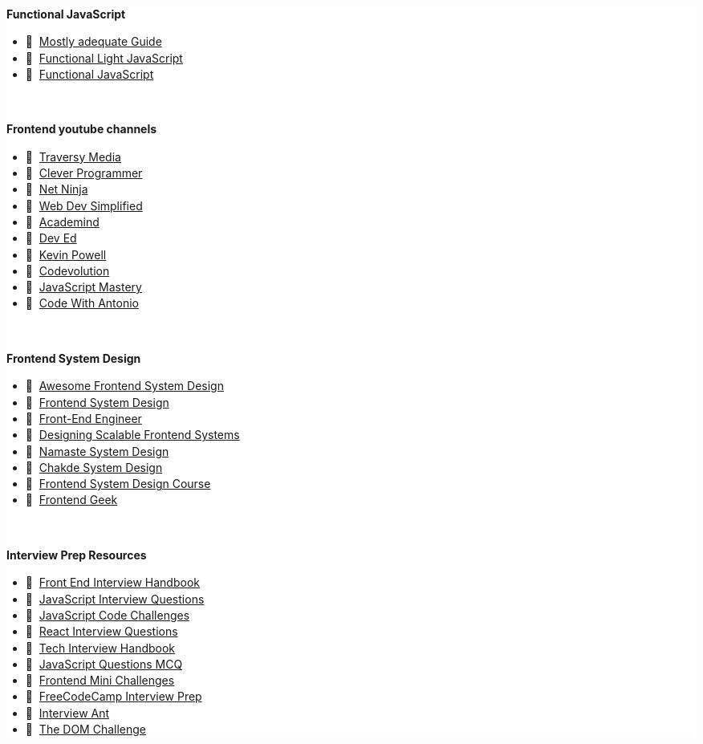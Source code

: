 <strong>Functional JavaScript</strong>

- 📗&nbsp;&nbsp;[Mostly adequate Guide](https://mostly-adequate.gitbook.io/mostly-adequate-guide/)
- 📗&nbsp;&nbsp;[Functional Light JavaScript](https://aguru.gitbooks.io/functional-light-javascript/content/)
- 🎥&nbsp;&nbsp;[Functional JavaScript](https://frontendmasters.com/courses/functional-javascript-v3/)

<br>

<strong>Frontend youtube channels</strong>

- 🎥&nbsp;&nbsp;[Traversy Media](https://www.youtube.com/c/TraversyMedia)
- 🎥&nbsp;&nbsp;[Clever Programmer](https://www.youtube.com/c/CleverProgrammer)
- 🎥&nbsp;&nbsp;[Net Ninja](https://www.youtube.com/c/TheNetNinja)
- 🎥&nbsp;&nbsp;[Web Dev Simplified](https://www.youtube.com/c/WebDevSimplified)
- 🎥&nbsp;&nbsp;[Academind](https://www.youtube.com/c/Academind)
- 🎥&nbsp;&nbsp;[Dev Ed](https://www.youtube.com/c/DevEd)
- 🎥&nbsp;&nbsp;[Kevin Powell](https://www.youtube.com/kepowob)
- 🎥&nbsp;&nbsp;[Codevolution](https://www.youtube.com/c/Codevolution)
- 🎥&nbsp;&nbsp;[JavaScript Mastery](https://www.youtube.com/@javascriptmastery)
- 🎥&nbsp;&nbsp;[Code With Antonio](https://www.youtube.com/@codewithantonio)

<br>

<strong>Frontend System Design</strong>

- 📁&nbsp;&nbsp;[Awesome Frontend System Design](https://github.com/greatfrontend/awesome-front-end-system-design)
- 📁&nbsp;&nbsp;[Frontend System Design](https://github.com/devkodeio/frontend-system-design)
- 🎥&nbsp;&nbsp;[Front-End Engineer](https://www.youtube.com/c/FrontEndEngineer)
- 🎥&nbsp;&nbsp;[Designing Scalable Frontend Systems](https://www.udemy.com/course/designing-scalable-frontend-systems/)
- 🎥&nbsp;&nbsp;[Namaste System Design](https://namastedev.com/learn/namaste-frontend-system-design)
- 🎥&nbsp;&nbsp;[Chakde System Design](https://www.youtube.com/watch?v=sV_4pOGosnU&list=PL4CFloQ4GGWICE0Tz6iXKfN3XWkXRlboU)
- 🎥&nbsp;&nbsp;[Frontend System Design Course](https://alpha.learnersbucket.com/)
- 📗&nbsp;&nbsp;[Frontend Geek](https://www.frontendgeek.com/frontend-interview/system-design)

<br>

<strong>Interview Prep Resources</strong>

- 📁&nbsp;&nbsp;[Front End Interview Handbook](https://github.com/yangshun/front-end-interview-handbook)
- 📁&nbsp;&nbsp;[JavaScript Interview Questions](https://github.com/sudheerj/javascript-interview-questions)
- 📁&nbsp;&nbsp;[JavaScript Code Challenges](https://github.com/sadanandpai/javascript-code-challenges)
- 📁&nbsp;&nbsp;[React Interview Questions](https://github.com/sudheerj/reactjs-interview-questions)
- 📁&nbsp;&nbsp;[Tech Interview Handbook](https://github.com/yangshun/tech-interview-handbook)
- 📁&nbsp;&nbsp;[JavaScript Questions MCQ](https://github.com/lydiahallie/javascript-questions)
- 📁&nbsp;&nbsp;[Frontend Mini Challenges](https://github.com/sadanandpai/frontend-mini-challenges)
- 📁&nbsp;&nbsp;[FreeCodeCamp Interview Prep](https://github.com/freeCodeCamp/freeCodeCamp/tree/main/curriculum/challenges/english/10-coding-interview-prep)
- 📗&nbsp;&nbsp;[Interview Ant](https://www.interviewant.com/)
- 📁&nbsp;&nbsp;[The DOM Challenge](https://github.com/devkodeio/the-dom-challenge)
